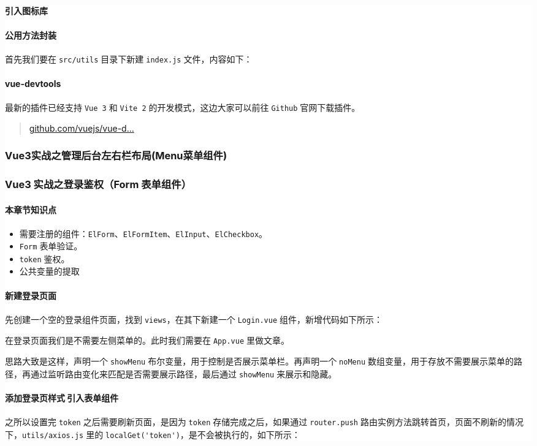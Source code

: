 

#### 引入图标库







#### 公用方法封装

首先我们要在 `src/utils` 目录下新建 `index.js` 文件，内容如下：





#### vue-devtools

最新的插件已经支持 `Vue 3` 和 `Vite 2` 的开发模式，这边大家可以前往 `Github` 官网下载插件。

> [github.com/vuejs/vue-d…](https://link.juejin.cn/?target=https%3A%2F%2Fgithub.com%2Fvuejs%2Fvue-devtools%2Freleases%2Ftag%2Fv6.0.0-beta.7)





### Vue3实战之管理后台左右栏布局(Menu菜单组件)





### Vue3 实战之登录鉴权（Form 表单组件）

#### 本章节知识点

- 需要注册的组件：`ElForm`、`ElFormItem`、`ElInput`、`ElCheckbox`。
- `Form` 表单验证。
- `token` 鉴权。
- 公共变量的提取



#### 新建登录页面

先创建一个空的登录组件页面，找到 `views`，在其下新建一个 `Login.vue` 组件，新增代码如下所示：



在登录页面我们是不需要左侧菜单的。此时我们需要在 `App.vue` 里做文章。

思路大致是这样，声明一个 `showMenu` 布尔变量，用于控制是否展示菜单栏。再声明一个 `noMenu` 数组变量，用于存放不需要展示菜单的路径，再通过监听路由变化来匹配是否需要展示路径，最后通过 `showMenu` 来展示和隐藏。





#### 添加登录页样式 引入表单组件



之所以设置完 `token` 之后需要刷新页面，是因为 `token` 存储完成之后，如果通过 `router.push` 路由实例方法跳转首页，页面不刷新的情况下，`utils/axios.js` 里的 `localGet('token')`，是不会被执行的，如下所示：
